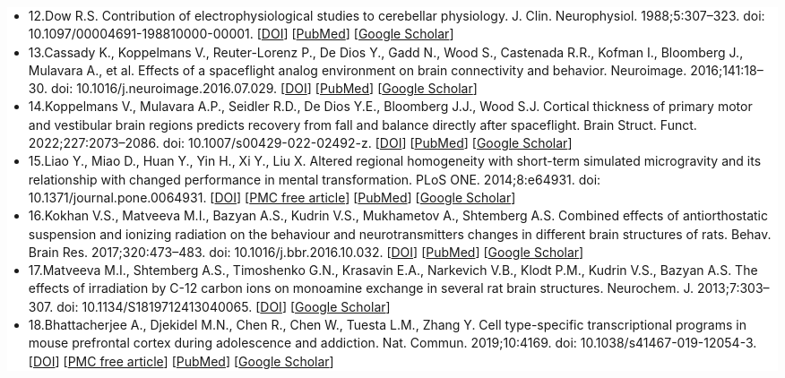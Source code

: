 *   12.Dow R.S. Contribution of electrophysiological studies to cerebellar physiology. J. Clin. Neurophysiol. 1988;5:307–323. doi: 10.1097/00004691-198810000-00001. \[[DOI](https://doi.org/10.1097/00004691-198810000-00001)\] \[[PubMed](https://pubmed.ncbi.nlm.nih.gov/3053783/)\] \[[Google Scholar](https://scholar.google.com/scholar_lookup?journal=J.%20Clin.%20Neurophysiol.&title=Contribution%20of%20electrophysiological%20studies%20to%20cerebellar%20physiology&author=R.S.%20Dow&volume=5&publication_year=1988&pages=307-323&pmid=3053783&doi=10.1097/00004691-198810000-00001&)\]
*   13.Cassady K., Koppelmans V., Reuter-Lorenz P., De Dios Y., Gadd N., Wood S., Castenada R.R., Kofman I., Bloomberg J., Mulavara A., et al. Effects of a spaceflight analog environment on brain connectivity and behavior. Neuroimage. 2016;141:18–30. doi: 10.1016/j.neuroimage.2016.07.029. \[[DOI](https://doi.org/10.1016/j.neuroimage.2016.07.029)\] \[[PubMed](https://pubmed.ncbi.nlm.nih.gov/27423254/)\] \[[Google Scholar](https://scholar.google.com/scholar_lookup?journal=Neuroimage&title=Effects%20of%20a%20spaceflight%20analog%20environment%20on%20brain%20connectivity%20and%20behavior&author=K.%20Cassady&author=V.%20Koppelmans&author=P.%20Reuter-Lorenz&author=Y.%20De%20Dios&author=N.%20Gadd&volume=141&publication_year=2016&pages=18-30&pmid=27423254&doi=10.1016/j.neuroimage.2016.07.029&)\]
*   14.Koppelmans V., Mulavara A.P., Seidler R.D., De Dios Y.E., Bloomberg J.J., Wood S.J. Cortical thickness of primary motor and vestibular brain regions predicts recovery from fall and balance directly after spaceflight. Brain Struct. Funct. 2022;227:2073–2086. doi: 10.1007/s00429-022-02492-z. \[[DOI](https://doi.org/10.1007/s00429-022-02492-z)\] \[[PubMed](https://pubmed.ncbi.nlm.nih.gov/35469104/)\] \[[Google Scholar](https://scholar.google.com/scholar_lookup?journal=Brain%20Struct.%20Funct.&title=Cortical%20thickness%20of%20primary%20motor%20and%20vestibular%20brain%20regions%20predicts%20recovery%20from%20fall%20and%20balance%20directly%20after%20spaceflight&author=V.%20Koppelmans&author=A.P.%20Mulavara&author=R.D.%20Seidler&author=Y.E.%20De%20Dios&author=J.J.%20Bloomberg&volume=227&publication_year=2022&pages=2073-2086&pmid=35469104&doi=10.1007/s00429-022-02492-z&)\]
*   15.Liao Y., Miao D., Huan Y., Yin H., Xi Y., Liu X. Altered regional homogeneity with short-term simulated microgravity and its relationship with changed performance in mental transformation. PLoS ONE. 2014;8:e64931. doi: 10.1371/journal.pone.0064931. \[[DOI](https://doi.org/10.1371/journal.pone.0064931)\] \[[PMC free article](https://www.ncbi.nlm.nih.gov/articles/PMC3670926/)\] \[[PubMed](https://pubmed.ncbi.nlm.nih.gov/23755162/)\] \[[Google Scholar](https://scholar.google.com/scholar_lookup?journal=PLoS%20ONE&title=Altered%20regional%20homogeneity%20with%20short-term%20simulated%20microgravity%20and%20its%20relationship%20with%20changed%20performance%20in%20mental%20transformation&author=Y.%20Liao&author=D.%20Miao&author=Y.%20Huan&author=H.%20Yin&author=Y.%20Xi&volume=8&publication_year=2014&pages=e64931&pmid=23755162&doi=10.1371/journal.pone.0064931&)\]
*   16.Kokhan V.S., Matveeva M.I., Bazyan A.S., Kudrin V.S., Mukhametov A., Shtemberg A.S. Combined effects of antiorthostatic suspension and ionizing radiation on the behaviour and neurotransmitters changes in different brain structures of rats. Behav. Brain Res. 2017;320:473–483. doi: 10.1016/j.bbr.2016.10.032. \[[DOI](https://doi.org/10.1016/j.bbr.2016.10.032)\] \[[PubMed](https://pubmed.ncbi.nlm.nih.gov/27776994/)\] \[[Google Scholar](https://scholar.google.com/scholar_lookup?journal=Behav.%20Brain%20Res.&title=Combined%20effects%20of%20antiorthostatic%20suspension%20and%20ionizing%20radiation%20on%20the%20behaviour%20and%20neurotransmitters%20changes%20in%20different%20brain%20structures%20of%20rats&author=V.S.%20Kokhan&author=M.I.%20Matveeva&author=A.S.%20Bazyan&author=V.S.%20Kudrin&author=A.%20Mukhametov&volume=320&publication_year=2017&pages=473-483&pmid=27776994&doi=10.1016/j.bbr.2016.10.032&)\]
*   17.Matveeva M.I., Shtemberg A.S., Timoshenko G.N., Krasavin E.A., Narkevich V.B., Klodt P.M., Kudrin V.S., Bazyan A.S. The effects of irradiation by C-12 carbon ions on monoamine exchange in several rat brain structures. Neurochem. J. 2013;7:303–307. doi: 10.1134/S1819712413040065. \[[DOI](https://doi.org/10.1134/S1819712413040065)\] \[[Google Scholar](https://scholar.google.com/scholar_lookup?journal=Neurochem.%20J.&title=The%20effects%20of%20irradiation%20by%20C-12%20carbon%20ions%20on%20monoamine%20exchange%20in%20several%20rat%20brain%20structures&author=M.I.%20Matveeva&author=A.S.%20Shtemberg&author=G.N.%20Timoshenko&author=E.A.%20Krasavin&author=V.B.%20Narkevich&volume=7&publication_year=2013&pages=303-307&doi=10.1134/S1819712413040065&)\]
*   18.Bhattacherjee A., Djekidel M.N., Chen R., Chen W., Tuesta L.M., Zhang Y. Cell type-specific transcriptional programs in mouse prefrontal cortex during adolescence and addiction. Nat. Commun. 2019;10:4169. doi: 10.1038/s41467-019-12054-3. \[[DOI](https://doi.org/10.1038/s41467-019-12054-3)\] \[[PMC free article](https://www.ncbi.nlm.nih.gov/articles/PMC6744514/)\] \[[PubMed](https://pubmed.ncbi.nlm.nih.gov/31519873/)\] \[[Google Scholar](https://scholar.google.com/scholar_lookup?journal=Nat.%20Commun.&title=Cell%20type-specific%20transcriptional%20programs%20in%20mouse%20prefrontal%20cortex%20during%20adolescence%20and%20addiction&author=A.%20Bhattacherjee&author=M.N.%20Djekidel&author=R.%20Chen&author=W.%20Chen&author=L.M.%20Tuesta&volume=10&publication_year=2019&pages=4169&pmid=31519873&doi=10.1038/s41467-019-12054-3&)\]